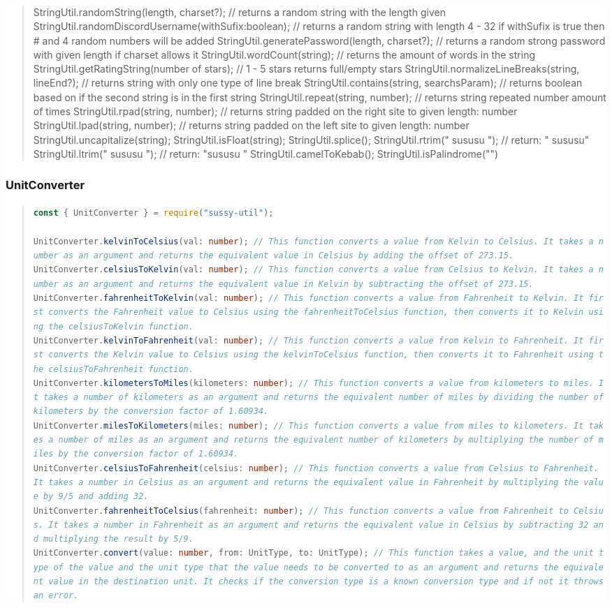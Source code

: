 > StringUtil.randomString(length, charset?); // returns a random string with the length given
> StringUtil.randomDiscordUsername(withSufix:boolean); // returns a random string with length 4 - 32 if withSufix is true then # and 4 random numbers will be added
> StringUtil.generatePassword(length, charset?); // returns a random strong password with given length if charset allows it
> StringUtil.wordCount(string); // returns the amount of words in the string
> StringUtil.getRatingString(number of stars); // 1 - 5 stars returns full/empty stars
> StringUtil.normalizeLineBreaks(string, lineEnd?); // returns string with only one type of line break
> StringUtil.contains(string, searchsParam); // returns boolean based on if the second string is in the first string
> StringUtil.repeat(string, number); // returns string repeated number amount of times
> StringUtil.rpad(string, number); // returns string padded on the right site to given length: number
> StringUtil.lpad(string, number); // returns string padded on the left site to given length: number
> StringUtil.uncapitalize(string);
> StringUtil.isFloat(string);
> StringUtil.splice();
> StringUtil.rtrim("    sususu   "); // return: "    sususu"
> StringUtil.ltrim("    sususu   "); // return: "sususu   "
> StringUtil.camelToKebab();
> StringUtil.isPalindrome("")
>```

### UnitConverter

>```ts
> const { UnitConverter } = require("sussy-util");
>
> UnitConverter.kelvinToCelsius(val: number); // This function converts a value from Kelvin to Celsius. It takes a number as an argument and returns the equivalent value in Celsius by adding the offset of 273.15.
> UnitConverter.celsiusToKelvin(val: number); // This function converts a value from Celsius to Kelvin. It takes a number as an argument and returns the equivalent value in Kelvin by subtracting the offset of 273.15.
> UnitConverter.fahrenheitToKelvin(val: number); // This function converts a value from Fahrenheit to Kelvin. It first converts the Fahrenheit value to Celsius using the fahrenheitToCelsius function, then converts it to Kelvin using the celsiusToKelvin function.
> UnitConverter.kelvinToFahrenheit(val: number); // This function converts a value from Kelvin to Fahrenheit. It first converts the Kelvin value to Celsius using the kelvinToCelsius function, then converts it to Fahrenheit using the celsiusToFahrenheit function.
> UnitConverter.kilometersToMiles(kilometers: number); // This function converts a value from kilometers to miles. It takes a number of kilometers as an argument and returns the equivalent number of miles by dividing the number of kilometers by the conversion factor of 1.60934.
> UnitConverter.milesToKilometers(miles: number); // This function converts a value from miles to kilometers. It takes a number of miles as an argument and returns the equivalent number of kilometers by multiplying the number of miles by the conversion factor of 1.60934.
> UnitConverter.celsiusToFahrenheit(celsius: number); // This function converts a value from Celsius to Fahrenheit. It takes a number in Celsius as an argument and returns the equivalent value in Fahrenheit by multiplying the value by 9/5 and adding 32.
> UnitConverter.fahrenheitToCelsius(fahrenheit: number); // This function converts a value from Fahrenheit to Celsius. It takes a number in Fahrenheit as an argument and returns the equivalent value in Celsius by subtracting 32 and multiplying the result by 5/9.
> UnitConverter.convert(value: number, from: UnitType, to: UnitType); // This function takes a value, and the unit type of the value and the unit type that the value needs to be converted to as an argument and returns the equivalent value in the destination unit. It checks if the conversion type is a known conversion type and if not it throws an error.
>```
